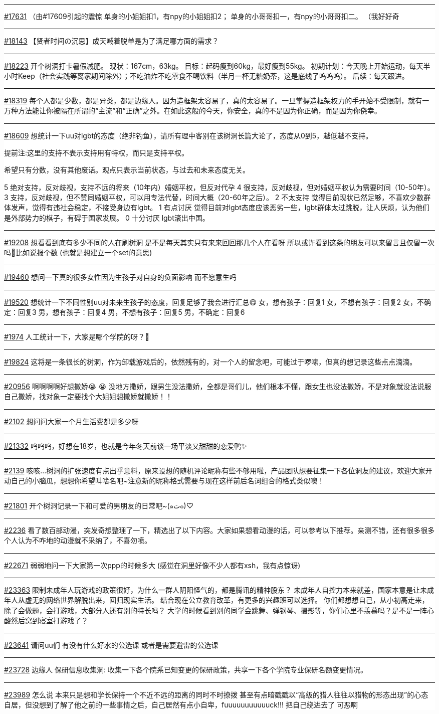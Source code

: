 ***
 [#17631](holes/17631.md) （由#17609引起的震惊 单身的小姐姐扣1，有npy的小姐姐扣2； 单身的小哥哥扣一，有npy的小哥哥扣二。 （我好好奇
***
 [#18143](holes/18143.md) 【贤者时间の沉思】成天喊着脱单是为了满足哪方面的需求？
***
 [#18223](holes/18223.md) 开个树洞打卡暑假减肥。 现状：167cm，63kg。 目标：起码瘦到60kg，最好瘦到55kg。 初期计划：今天晚上开始运动，每天半小时Keep（社会实践等离家期间除外）；不吃油炸不吃零食不喝饮料（半月一杯无糖奶茶，这是底线了呜呜呜）。 后续：每天跟进。
***
 [#18319](holes/18319.md) 每个人都是少数，都是异类，都是边缘人。因为造框架太容易了，真的太容易了。一旦掌握造框架权力的手开始不受限制，就有一万种方法能让你被隔在所谓的“主流”和“正确”之外。在如此这般的今天，你安全，真的不是因为你正确，而是因为你侥幸。 ​​​
***
 [#18609](holes/18609.md) 想统计一下uu对lgbt的态度（绝非钓鱼），请所有理中客别在该树洞长篇大论了，态度从0到5，越低越不支持。

提前注:这里的支持不表示支持用有特权，而只是支持平权。

希望只有分数，没有其他废话。观点只表示当前状态，与过去和未来态度无关。

5 绝对支持，反对歧视，支持不远的将来（10年内）婚姻平权，但反对代孕 4 很支持，反对歧视，但对婚姻平权认为需要时间（10-50年）。 3 支持，反对歧视，但不赞同婚姻平权，可以用专法代替，时间大概（20-60年之后）。 2 不太支持 觉得目前现状已然足够，不喜欢少数群体发声，觉得有违社会稳定，不接受身边有lgbt。 1 有点讨厌 觉得目前对lgbt态度应该恶劣一些，lgbt群体太过跳脱，让人厌烦，认为他们是外部势力的棋子，有碍于国家发展。 0 十分讨厌 lgbt滚出中国。
***
 [#19208](holes/19208.md) 想看看到底有多少不同的人在刷树洞 是不是每天其实只有来来回回那几个人在看呀 所以或许看到这条的朋友可以来留言且仅留一次吗👀比如说报个数 (也就是想建立一个set的意思)
***
 [#19460](holes/19460.md) 想问一下真的很多女性因为生孩子对自身的负面影响 而不愿意生吗
***
 [#19520](holes/19520.md) 想统计一下不同性别uu对未来生孩子的态度，回复足够了我会进行汇总😋 女，想有孩子：回复1 女，不想有孩子：回复2 女，不确定：回复3 男，想有孩子：回复4 男，不想有孩子：回复5 男，不确定：回复6
***
 [#1974](holes/1974.md) 人工统计一下，大家是哪个学院的呀？🤒
***
 [#19824](holes/19824.md) 这将是一条很长的树洞，作为卸载游戏后的，依然残有的，对一个人的留念吧，可能过于啰嗦，但真的想记录这些点点滴滴。
***
 [#20956](holes/20956.md) 啊啊啊啊好想撒娇😭 😭 没地方撒娇，跟男生没法撒娇，全都是哥们儿，他们根本不懂，跟女生也没法撒娇，不是对象就没法说服自己撒娇，找对象一定要找个大姐姐想撒娇就撒娇！！
***
 [#2102](holes/2102.md) 想问问大家一个月生活费都是多少呀
***
 [#21332](holes/21332.md) 呜呜呜，好想在18岁，也就是今年冬天前谈一场平淡又甜甜的恋爱鸭✨
***
 [#2139](holes/2139.md) 咳咳…树洞的扩张速度有点出乎意料，原来设想的随机评论昵称有些不够用啦，产品团队想要征集一下各位洞友的建议，欢迎大家开动自己的小脑瓜，想想你希望叫啥名吧~注意新的昵称格式需要与现在这样前后名词组合的格式类似噢！
***
 [#21801](holes/21801.md) 开个树洞记录一下和可爱的男朋友的日常吧~(๑ت๑)♡
***
 [#2236](holes/2236.md) 看了数百部动漫，突发奇想整理了一下，精选出了以下内容。大家如果想看动漫的话，可以参考以下推荐。亲测不错，还有很多很多个人认为不咋地的动漫就不采纳了，不喜勿喷。
***
 [#22671](holes/22671.md) 弱弱地问一下大家第一次ppp的时候多大 (感觉在洞里好像不少人都有xsh，我有点惊讶)
***
 [#23363](holes/23363.md) 限制未成年人玩游戏的政策很好，为什么一群人阴阳怪气的，都是腾讯的精神股东？ 未成年人自控力本来就差，国家本意是让未成年人从虚无的网络世界解脱出来，回归现实生活。 结合现在公立教育改革，有更多的兴趣班可以选择。 你们都想想自己，从小初高走来，除了会做题，会打游戏，大部分人还有别的特长吗？ 大学的时候看到别的同学会跳舞、弹钢琴、摄影等，你们心里不羡慕吗？是不是一阵心酸然后窝到寝室打游戏了？
***
 [#23641](holes/23641.md) 请问uu们 有没有什么好水的公选课 或者是需要避雷的公选课
***
 [#23728](holes/23728.md) 边缘人 保研信息收集洞: 收集一下各个院系已知变更的保研政策，共享一下各个学院专业保研名额变更情况。
***
 [#23989](holes/23989.md) 怎么说 本来只是想和学长保持一个不近不远的距离的同时不时撩拨 甚至有点暗戳戳以“高级的猎人往往以猎物的形态出现”的心态自居，但没想到了解了他之前的一些事情之后，自己居然有点小自卑，fuuuuuuuuuuuck!!! 把自己绕进去了 可恶啊
